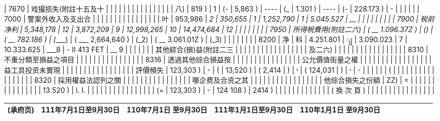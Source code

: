 | 7670                     | 戏撮损失(附註十五及十  |                      |                      |                |                  |                   |            |                  |              |             |         |             |    |             |     |
| 八)                      | 819 )                  | 1                    | (-                   | 5,863 )        | ----             | (_                | 1.301 )    | ----             | (-           | 228.173 )   | -       |             |    |             |     |
| 7000                     | 警案外收入及支出合     |                      |                      |                |                  |                   |            |                  |              |             |         |             |    |             |     |
| 叶                       | 953,986                | _2                   | 350,655              | _1             | 1,252,790        | _1                | 5.045.527  | __               |              |             |         |             |    |             |     |
| 7900                     | 税前净利               | 5,348,178            | 12                   | 3,872,209      | 9                | 12,998,265        | 10         | 14,474,684       | 12           |             |         |             |    |             |     |
| 7950                     | 所得稅費用(附註二六)   | ( __ 1.096.37Z )     | (____)               | ( __ 782.186 ) | (____)           | ( ___ 2,664,640 ) | (_2)       | ( __ 3.061.01Z ) | (_3)         |             |         |             |    |             |     |
| 8200                     | 净                     | 科                   | 4.251.801            | ျ               | 3.090.023        | 7                 | 10.333.625 | ___8             | - II 413 FET | __ 9        |         |             |    |             |     |
| 其他綜合(損)益(附註二三  |                        |                      |                      |                |                  |                   |            |                  |              |             |         |             |    |             |     |
| 及二六)                  |                        |                      |                      |                |                  |                   |            |                  |              |             |         |             |    |             |     |
| 8310                     | 不重分類至損益之項目   |                      |                      |                |                  |                   |            |                  |              |             |         |             |    |             |     |
| 8316                     | 透過其他综合損益按     |                      |                      |                |                  |                   |            |                  |              |             |         |             |    |             |     |
| 公允價值街量之權         |                        |                      |                      |                |                  |                   |            |                  |              |             |         |             |    |             |     |
| 益工具投资未實現         |                        |                      |                      |                |                  |                   |            |                  |              |             |         |             |    |             |     |
| 評價頻失                 | 123,303 )              | -                    | (                    | 13,520 )       | י                | (                 | 124,031 )  | י                | (            | 2,414 )     | -       |             |    |             |     |
| (                        |                        |                      |                      |                |                  |                   |            |                  |              |             |         |             |    |             |     |
| 8320                     | 採用權益法認列之關     |                      |                      |                |                  |                   |            |                  |              |             |         |             |    |             |     |
| 哪企费及合资之其         |                        |                      |                      |                |                  |                   |            |                  |              |             |         |             |    |             |     |
| 他综合損失之份額         | ZZ)                    | =                    |                      |                |                  |                   |            |                  |              |             |         |             |    |             |     |
| 13.520 )                 | l. I.                  |                      |                      |                |                  |                   |            |                  |              |             |         |             |    |             |     |
| (=                       | 123,303 )              | -                    | 124 108 )            | 2414 )         |                  |                   |            |                  |              |             |         |             |    |             |     |
| ( 換 次 頁 )             |                        |                      |                      |                |                  |                   |            |                  |              |             |         |             |    |             |     |

| (承府页)              | 111年7月1日至9月30日   | 110年7月1日 至9月30日   | 111年1月1日至9月30日   | 110年1月1日 至9月30日   |              |              |              |              |           |          |    |
|-----------------------|------------------------|-------------------------|------------------------|-------------------------|--------------|--------------|--------------|--------------|-----------|----------|----|